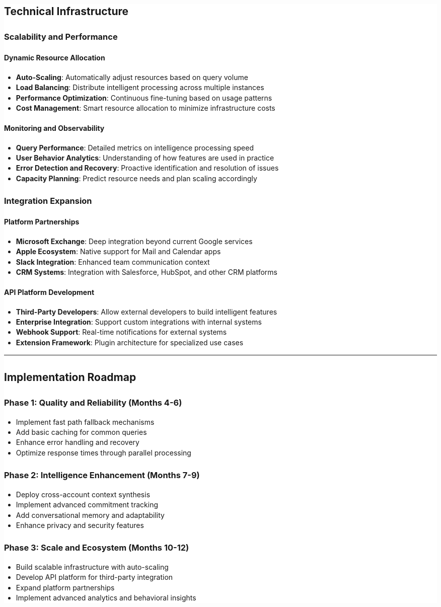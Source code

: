 
## Technical Infrastructure

### Scalability and Performance

#### Dynamic Resource Allocation
- **Auto-Scaling**: Automatically adjust resources based on query volume
- **Load Balancing**: Distribute intelligent processing across multiple instances
- **Performance Optimization**: Continuous fine-tuning based on usage patterns
- **Cost Management**: Smart resource allocation to minimize infrastructure costs

#### Monitoring and Observability
- **Query Performance**: Detailed metrics on intelligence processing speed
- **User Behavior Analytics**: Understanding of how features are used in practice
- **Error Detection and Recovery**: Proactive identification and resolution of issues
- **Capacity Planning**: Predict resource needs and plan scaling accordingly

### Integration Expansion

#### Platform Partnerships
- **Microsoft Exchange**: Deep integration beyond current Google services
- **Apple Ecosystem**: Native support for Mail and Calendar apps
- **Slack Integration**: Enhanced team communication context
- **CRM Systems**: Integration with Salesforce, HubSpot, and other CRM platforms

#### API Platform Development
- **Third-Party Developers**: Allow external developers to build intelligent features
- **Enterprise Integration**: Support custom integrations with internal systems
- **Webhook Support**: Real-time notifications for external systems
- **Extension Framework**: Plugin architecture for specialized use cases

---

## Implementation Roadmap

### Phase 1: Quality and Reliability (Months 4-6)
- Implement fast path fallback mechanisms
- Add basic caching for common queries
- Enhance error handling and recovery
- Optimize response times through parallel processing

### Phase 2: Intelligence Enhancement (Months 7-9)
- Deploy cross-account context synthesis
- Implement advanced commitment tracking
- Add conversational memory and adaptability
- Enhance privacy and security features

### Phase 3: Scale and Ecosystem (Months 10-12)
- Build scalable infrastructure with auto-scaling
- Develop API platform for third-party integration
- Expand platform partnerships
- Implement advanced analytics and behavioral insights
